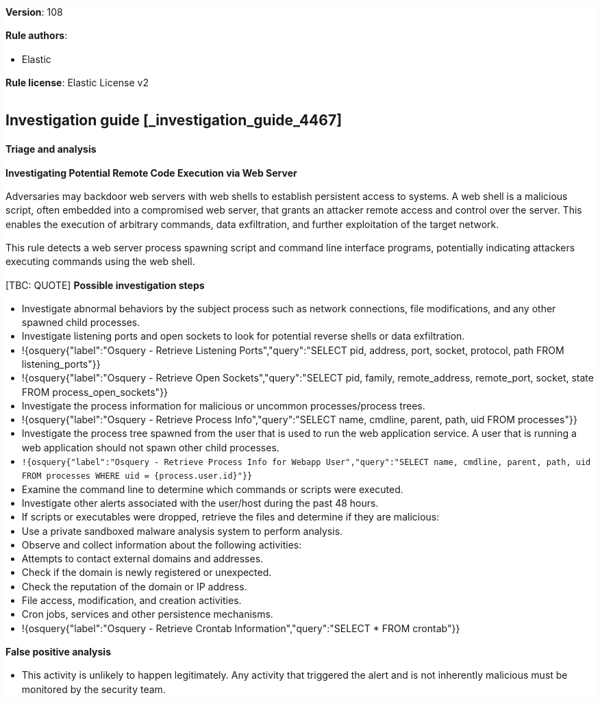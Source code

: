 **Version**: 108

**Rule authors**:

* Elastic

**Rule license**: Elastic License v2

## Investigation guide [_investigation_guide_4467]

**Triage and analysis**

**Investigating Potential Remote Code Execution via Web Server**

Adversaries may backdoor web servers with web shells to establish persistent access to systems. A web shell is a malicious script, often embedded into a compromised web server, that grants an attacker remote access and control over the server. This enables the execution of arbitrary commands, data exfiltration, and further exploitation of the target network.

This rule detects a web server process spawning script and command line interface programs, potentially indicating attackers executing commands using the web shell.

[TBC: QUOTE]
**Possible investigation steps**

* Investigate abnormal behaviors by the subject process such as network connections, file modifications, and any other spawned child processes.
* Investigate listening ports and open sockets to look for potential reverse shells or data exfiltration.
* !{osquery{"label":"Osquery - Retrieve Listening Ports","query":"SELECT pid, address, port, socket, protocol, path FROM listening_ports"}}
* !{osquery{"label":"Osquery - Retrieve Open Sockets","query":"SELECT pid, family, remote_address, remote_port, socket, state FROM process_open_sockets"}}
* Investigate the process information for malicious or uncommon processes/process trees.
* !{osquery{"label":"Osquery - Retrieve Process Info","query":"SELECT name, cmdline, parent, path, uid FROM processes"}}
* Investigate the process tree spawned from the user that is used to run the web application service. A user that is running a web application should not spawn other child processes.
* `!{osquery{"label":"Osquery - Retrieve Process Info for Webapp User","query":"SELECT name, cmdline, parent, path, uid FROM processes WHERE uid = {process.user.id}"}}`
* Examine the command line to determine which commands or scripts were executed.
* Investigate other alerts associated with the user/host during the past 48 hours.
* If scripts or executables were dropped, retrieve the files and determine if they are malicious:
* Use a private sandboxed malware analysis system to perform analysis.
* Observe and collect information about the following activities:
* Attempts to contact external domains and addresses.
* Check if the domain is newly registered or unexpected.
* Check the reputation of the domain or IP address.
* File access, modification, and creation activities.
* Cron jobs, services and other persistence mechanisms.
* !{osquery{"label":"Osquery - Retrieve Crontab Information","query":"SELECT * FROM crontab"}}

**False positive analysis**

* This activity is unlikely to happen legitimately. Any activity that triggered the alert and is not inherently malicious must be monitored by the security team.
